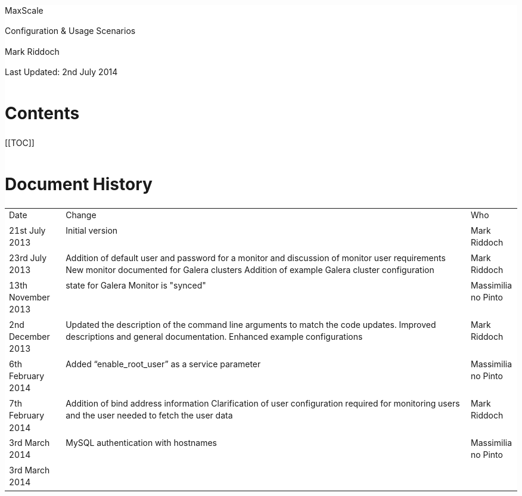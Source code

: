 MaxScale

Configuration & Usage Scenarios

Mark Riddoch

Last Updated: 2nd July 2014

# Contents

[[TOC]]

# Document History

<table>
  <tr>
    <td>Date</td>
    <td>Change</td>
    <td>Who</td>
  </tr>
  <tr>
    <td>21st July 2013</td>
    <td>Initial version</td>
    <td>Mark Riddoch</td>
  </tr>
  <tr>
    <td>23rd July 2013</td>
    <td>Addition of default user and password for a monitor and discussion of monitor user requirements
New monitor documented for Galera clusters
Addition of example Galera cluster configuration</td>
    <td>Mark Riddoch</td>
  </tr>
  <tr>
    <td>13th November 2013</td>
    <td>state for Galera Monitor is "synced"</td>
    <td>Massimiliano Pinto</td>
  </tr>
  <tr>
    <td>2nd December 2013</td>
    <td>Updated the description of the command line arguments to match the code updates.
Improved descriptions and general documentation.
Enhanced example configurations</td>
    <td>Mark Riddoch</td>
  </tr>
  <tr>
    <td>6th February 2014</td>
    <td>Added “enable_root_user” as a service parameter</td>
    <td>Massimiliano Pinto</td>
  </tr>
  <tr>
    <td>7th February 2014</td>
    <td>Addition of bind address information
Clarification of user configuration required for monitoring users and the user needed to fetch the user data</td>
    <td>Mark Riddoch</td>
  </tr>
  <tr>
    <td>3rd March 2014</td>
    <td>MySQL authentication with hostnames</td>
    <td>Massimiliano Pinto</td>
  </tr>
  <tr>
    <td>3rd March 2014</td>